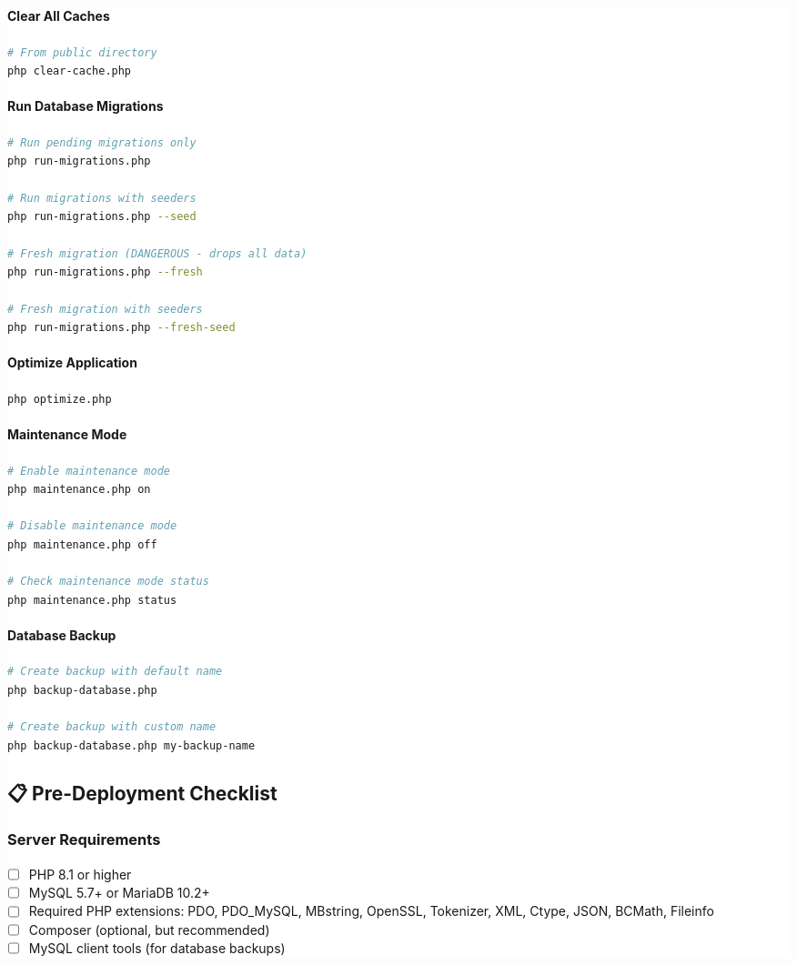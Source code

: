 #### Clear All Caches
```bash
# From public directory
php clear-cache.php
```

#### Run Database Migrations
```bash
# Run pending migrations only
php run-migrations.php

# Run migrations with seeders
php run-migrations.php --seed

# Fresh migration (DANGEROUS - drops all data)
php run-migrations.php --fresh

# Fresh migration with seeders
php run-migrations.php --fresh-seed
```

#### Optimize Application
```bash
php optimize.php
```

#### Maintenance Mode
```bash
# Enable maintenance mode
php maintenance.php on

# Disable maintenance mode
php maintenance.php off

# Check maintenance mode status
php maintenance.php status
```

#### Database Backup
```bash
# Create backup with default name
php backup-database.php

# Create backup with custom name
php backup-database.php my-backup-name
```

## 📋 Pre-Deployment Checklist

### Server Requirements
- [ ] PHP 8.1 or higher
- [ ] MySQL 5.7+ or MariaDB 10.2+
- [ ] Required PHP extensions: PDO, PDO_MySQL, MBstring, OpenSSL, Tokenizer, XML, Ctype, JSON, BCMath, Fileinfo
- [ ] Composer (optional, but recommended)
- [ ] MySQL client tools (for database backups)
